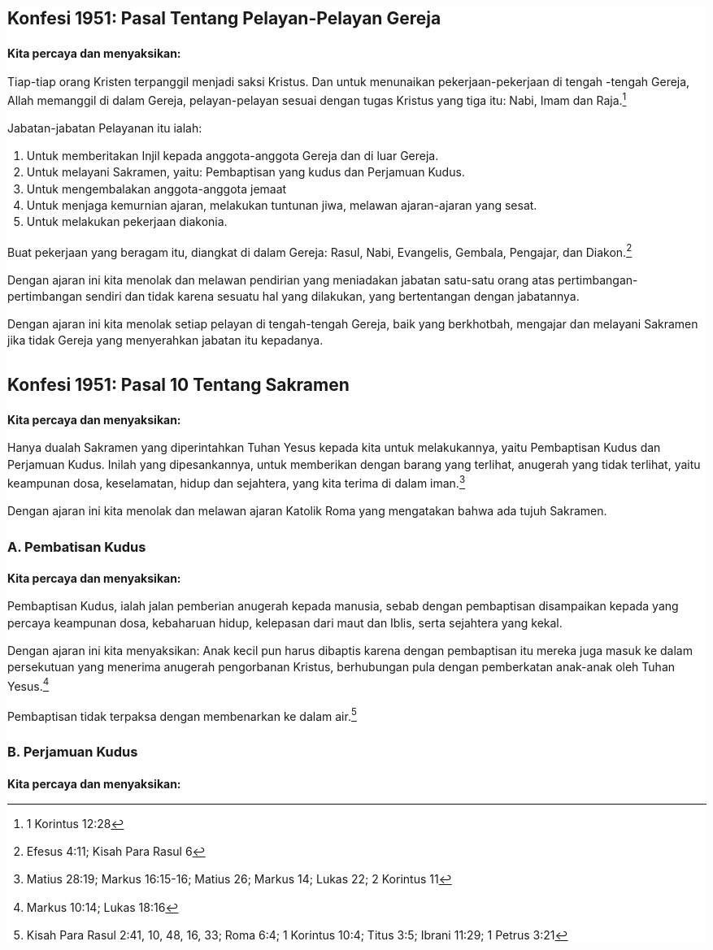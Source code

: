 ## Konfesi 1951: Pasal Tentang Pelayan-Pelayan Gereja

**Kita percaya dan menyaksikan:**

Tiap-tiap orang Kristen terpanggil menjadi saksi Kristus. Dan untuk menunaikan pekerjaan-pekerjaan di tengah -tengah Gereja, Allah memanggil di dalam Gereja, pelayan-pelayan sesuai dengan tugas Kristus yang tiga itu: Nabi, Imam dan Raja.[^1 Korintus 12:28]

Jabatan-jabatan Pelayanan itu ialah:

1. Untuk memberitakan Injil kepada anggota-anggota Gereja dan di luar Gereja.
2. Untuk melayani Sakramen, yaitu: Pembaptisan yang kudus dan Perjamuan Kudus.
3. Untuk mengembalakan anggota-anggota jemaat
4. Untuk menjaga kemurnian ajaran, melakukan tuntunan jiwa, melawan ajaran-ajaran yang sesat.
5. Untuk melakukan pekerjaan diakonia.

Buat pekerjaan yang beragam itu, diangkat di dalam Gereja: Rasul, Nabi, Evangelis, Gembala, Pengajar, dan Diakon.[^Efesus 4:11; Kisah Para Rasul 6]

Dengan ajaran ini kita menolak dan melawan pendirian yang meniadakan jabatan satu-satu orang atas pertimbangan-pertimbangan sendiri dan tidak karena sesuatu hal yang dilakukan, yang bertentangan dengan jabatannya.

Dengan ajaran ini kita menolak setiap pelayan di tengah-tengah Gereja, baik yang berkhotbah, mengajar dan melayani Sakramen jika tidak Gereja yang menyerahkan jabatan itu kepadanya.

## Konfesi 1951: Pasal 10 Tentang Sakramen

**Kita percaya dan menyaksikan:**

Hanya dualah Sakramen yang diperintahkan Tuhan Yesus kepada kita untuk melakukannya, yaitu Pembaptisan Kudus dan Perjamuan Kudus. Inilah yang dipesankannya, untuk memberikan dengan barang yang terlihat, anugerah yang tidak terlihat, yaitu keampunan dosa, keselamatan, hidup dan sejahtera, yang kita terima di dalam iman.[^Matius 28:19 et al]

Dengan ajaran ini kita menolak dan melawan ajaran Katolik Roma yang mengatakan bahwa ada tujuh Sakramen.

### A. Pembatisan Kudus

**Kita percaya dan menyaksikan:**

Pembaptisan Kudus, ialah jalan pemberian anugerah kepada manusia, sebab dengan pembaptisan disampaikan kepada yang percaya keampunan dosa, kebaharuan hidup, kelepasan dari maut dan Iblis, serta sejahtera yang kekal.

Dengan ajaran ini kita menyaksikan: Anak kecil pun harus dibaptis karena dengan pembaptisan itu mereka juga masuk ke dalam persekutuan yang menerima anugerah pengorbanan Kristus, berhubungan pula dengan pemberkatan anak-anak oleh Tuhan Yesus.[^Markus 10:14; Lukas 18:16]

Pembaptisan tidak terpaksa dengan membenarkan ke dalam air.[^Kisah Para Rasul 2:41 et al]

### B. Perjamuan Kudus

**Kita percaya dan menyaksikan:**


[^31-5 1934]: 31-5 1934
[^Bolkestein]: Dr. H.M. Bolkestein, hal. 203
[^2 Korintus 4:13]: 2 Korintus 4:13
[^1 Petrus 3:15]: 1 Petrus 3:15
[^Efesus 4:5]: Efesus 4:5
[^2 Korintus 1:21-22]: 2 Korintus 1:21-22
[^Matius 16:16]: Matius 16:16
[^Ulangan 6:4 et al]: Ulangan 6:4; Keluaran 3:14a; Kejadian 17:1; Mazmur 105:8; 1 Korintus 1:9; 2 Tesalonika 3:3; Lukas 1:37; Roma 2:33; Ulangan 1:17; Roma 2:11; 1 Korintus 1:30; Mazmur 103:8; 24:1; Yesaya 6:3; Yohanes 3:16; 1 Timotius 6:15-16
[^Yohanes 5:19 et al]: Yohanes 5:19; 14:11; 1:1; 15:26; 2 Korintus 13:13; Matius 28:19
[^Matius 28 et al]: Matius 28; 18; Efl 20-22; 1:7; Yohanes 3:16; Ibrani 9:14; Filemon 2:4-6
[^Matius 23:8-10]: Matius 23:8-10
[^Roma 8:14-17; 1 Korintus 3:16]: Roma 8:14-17; 1 Korintus 3:16
[^1 Petrus 1:21]: 1 Petrus 1:21
[^Wahyu 22:18-19]: Wahyu 22:18-19
[^Amsal 3:5; Mazmur 111:10]: Amsal 3:5; Mazmur 111:10
[^Yohanes 8:44; Kejadian 3:1-7; Wahyu 20:10]: Yohanes 8:44; Kejadian 3:1-7; Wahyu 20:10
[^1 Yohanes 3:4; Yakobus 1:15]: 1 Yohanes 3:4; Yakobus 1:15
[^Mazmur 51:7 et al]: Mazmur 51:7; 58:4; Kejadian 8:21; Roma 5:12; 3:12; 3:23; Titus 3:5; Yohanes 3:5; Yohanes 6:63
[^Yohanes 3:16 et al]: Yohanes 3:16; 2 Korintus 8:9; Kisah Para Rasul 4:12.
[^1 Korintus 1:2 et al]: 1 Korintus 1:2; 1 Petrus 2:9; Efesus 1:2, 22; 1 Korintus 3
[^1 Petrus 2:9 et al]: 1 Petrus 2:9; Efesus 2:22; Wahyu 1:6; Efesus 3:21; 1 Korintus 3:16
[^Wahyu 7:9]: Wahyu 7:9
[^Yohanes 17:20-21]: Yohanes 17:20-21
[^1 Korintus 12:28]: 1 Korintus 12:28
[^Efesus 4:11; Kisah Para Rasul 6]: Efesus 4:11; Kisah Para Rasul 6
[^Matius 28:19 et al]: Matius 28:19; Markus 16:15-16; Matius 26; Markus 14; Lukas 22; 2 Korintus 11
[^Markus 10:14; Lukas 18:16]: Markus 10:14; Lukas 18:16
[^Kisah Para Rasul 2:41 et al]: Kisah Para Rasul 2:41, 10, 48, 16, 33; Roma 6:4; 1 Korintus 10:4; Titus 3:5; Ibrani 11:29; 1 Petrus 3:21
[^1 Korintus 11:17-34]: 1 Korintus 11:17-34; Matius 26; Markus 14; Lukas 22
[^1 Korintus 11:24-25]: 1 Korintus 11:24-25
[^1 Korintus 14:33]: 1 Korintus 14:33
[^Matius 22:21b]: Matius 22:21b
[^Matius 15 et al]: Matius 15: Roma 14; Kolose 2; Kisah Para Rasul 15; 1 Timotius 4:4-5
[^Yohanes 5:1 et al]: Yohanes 5:1; 5-16; Efesus 2:8; Roma 5:1
[^Ibrani 9:27]: Ibrani 9:27
[^Wahyu 14:53]: Wahyu 14:53
[^Wahyu 7:9-17]: Wahyu 7:9-17
[^Ibrani 1:14]: Ibrani 1:14
[^Yohanes 5:28 et al]: Yohanes 5:28; 1 Tesalonika 4:16; Matius 24:3; Lukas 21:28; Wahyu 20:1 1-15
[^Matius 25; 1 Korintus 15:52; 2 Korintus 5:10]: Matius 25; 1 Korintus 15:52; 2 Korintus 5:10
[^Matius 25:34]: Matius 25:34
[^Matius 25]: Matius 25
[^1 Tesalonika 5:2]: 1 Tesalonika 5:2; Matius 24:42; 44:50; Lukas 12:35-36
[^Lukas 12:35-36]: Lukas 12:35-36
[^RPP HKBP]: bandingkan RPP HKBP, II 2B hal 15 dan III.1.a.c.d. hal 17-180
[^Matius 28:18 et al]: Matius 28:18; Ibrani 9:14; Filp 2:9-14; Efesus 1:20-22. 1:7; Yohanes 3:16
[^Yeremia 11:2 et al]: Yeremia 11:2; 9:6; Yoel 3:1; Amsal 8:12-31; 1 Korintus 14:3-6, 28; Wahyu 22
[^Roma 8:14-17 et al]: Roma 8:14-17; 1 Korintus 3:16; Titus 3:5; Kisah Para Rasul 2; Pengakuan Iman bagian ketiga dan artinya
[^Galatia 5:22-23; Efesus 4:3-6]: Galatia 5:22-23; Efesus 4:3-6
[^l Korintus 12:3; Yohanes 16:15; 2 Petrus 1:20-21]: l Korintus 12:3; Yohanes 16:15; 2 Petrus 1:20-21
[^Yohanes 1:14]: bandingkan Yohanes 1:14
[^Matius 28:19-20]: Matius 28:19-20
[^Roma 7:17]: Roma 7:17
[^1 Korintus 3:9]: 1 Korintus 3:9
[^Kejadian 1:27]: Kejadian 1:27
[^Galatia 3:28]: Galatia 3:28
[^Galatia 6:2]: Galatia 6:2
[^Efesus 5:21; Amsal 30:10]: Efesus 5:21; Amsal 30:10
[^Kejadian 2:5-15]: Kejadian 2:5-15
[^Kolose 1:15-20; Roma 8:19-33]: Kolose 1:15-20; Roma 8:19-33
[^Mazmur 8:4-10]: Mazmur 8:4-10
[^Ulangan 5:20, 19-20]: Ulangan 5:20, 19-20
[^Mazmur 104:1-23; Wahyu 22:1-2]: bandingkan Mazmur 104:1-23; Wahyu 22:1-2
[^2 Timotius 3:16-17]: 2 Timotius 3:16-17